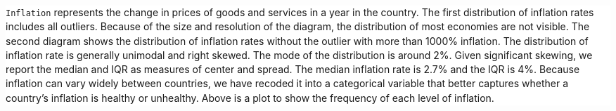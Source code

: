 `Inflation` represents the change in prices of goods and services in a
year in the country. The first distribution of inflation rates includes
all outliers. Because of the size and resolution of the diagram, the
distribution of most economies are not visible. The second diagram shows
the distribution of inflation rates without the outlier with more than
1000% inflation. The distribution of inflation rate is generally
unimodal and right skewed. The mode of the distribution is around 2%.
Given significant skewing, we report the median and IQR as measures of
center and spread. The median inflation rate is 2.7% and the IQR is 4%.
Because inflation can vary widely between countries, we have recoded it
into a categorical variable that better captures whether a country’s
inflation is healthy or unhealthy. Above is a plot to show the frequency
of each level of
inflation.
